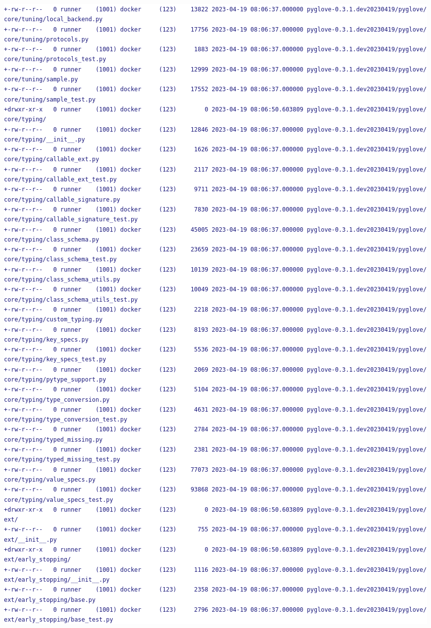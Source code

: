 ```diff
+-rw-r--r--   0 runner    (1001) docker     (123)    13822 2023-04-19 08:06:37.000000 pyglove-0.3.1.dev20230419/pyglove/core/tuning/local_backend.py
+-rw-r--r--   0 runner    (1001) docker     (123)    17756 2023-04-19 08:06:37.000000 pyglove-0.3.1.dev20230419/pyglove/core/tuning/protocols.py
+-rw-r--r--   0 runner    (1001) docker     (123)     1883 2023-04-19 08:06:37.000000 pyglove-0.3.1.dev20230419/pyglove/core/tuning/protocols_test.py
+-rw-r--r--   0 runner    (1001) docker     (123)    12999 2023-04-19 08:06:37.000000 pyglove-0.3.1.dev20230419/pyglove/core/tuning/sample.py
+-rw-r--r--   0 runner    (1001) docker     (123)    17552 2023-04-19 08:06:37.000000 pyglove-0.3.1.dev20230419/pyglove/core/tuning/sample_test.py
+drwxr-xr-x   0 runner    (1001) docker     (123)        0 2023-04-19 08:06:50.603809 pyglove-0.3.1.dev20230419/pyglove/core/typing/
+-rw-r--r--   0 runner    (1001) docker     (123)    12846 2023-04-19 08:06:37.000000 pyglove-0.3.1.dev20230419/pyglove/core/typing/__init__.py
+-rw-r--r--   0 runner    (1001) docker     (123)     1626 2023-04-19 08:06:37.000000 pyglove-0.3.1.dev20230419/pyglove/core/typing/callable_ext.py
+-rw-r--r--   0 runner    (1001) docker     (123)     2117 2023-04-19 08:06:37.000000 pyglove-0.3.1.dev20230419/pyglove/core/typing/callable_ext_test.py
+-rw-r--r--   0 runner    (1001) docker     (123)     9711 2023-04-19 08:06:37.000000 pyglove-0.3.1.dev20230419/pyglove/core/typing/callable_signature.py
+-rw-r--r--   0 runner    (1001) docker     (123)     7830 2023-04-19 08:06:37.000000 pyglove-0.3.1.dev20230419/pyglove/core/typing/callable_signature_test.py
+-rw-r--r--   0 runner    (1001) docker     (123)    45005 2023-04-19 08:06:37.000000 pyglove-0.3.1.dev20230419/pyglove/core/typing/class_schema.py
+-rw-r--r--   0 runner    (1001) docker     (123)    23659 2023-04-19 08:06:37.000000 pyglove-0.3.1.dev20230419/pyglove/core/typing/class_schema_test.py
+-rw-r--r--   0 runner    (1001) docker     (123)    10139 2023-04-19 08:06:37.000000 pyglove-0.3.1.dev20230419/pyglove/core/typing/class_schema_utils.py
+-rw-r--r--   0 runner    (1001) docker     (123)    10049 2023-04-19 08:06:37.000000 pyglove-0.3.1.dev20230419/pyglove/core/typing/class_schema_utils_test.py
+-rw-r--r--   0 runner    (1001) docker     (123)     2218 2023-04-19 08:06:37.000000 pyglove-0.3.1.dev20230419/pyglove/core/typing/custom_typing.py
+-rw-r--r--   0 runner    (1001) docker     (123)     8193 2023-04-19 08:06:37.000000 pyglove-0.3.1.dev20230419/pyglove/core/typing/key_specs.py
+-rw-r--r--   0 runner    (1001) docker     (123)     5536 2023-04-19 08:06:37.000000 pyglove-0.3.1.dev20230419/pyglove/core/typing/key_specs_test.py
+-rw-r--r--   0 runner    (1001) docker     (123)     2069 2023-04-19 08:06:37.000000 pyglove-0.3.1.dev20230419/pyglove/core/typing/pytype_support.py
+-rw-r--r--   0 runner    (1001) docker     (123)     5104 2023-04-19 08:06:37.000000 pyglove-0.3.1.dev20230419/pyglove/core/typing/type_conversion.py
+-rw-r--r--   0 runner    (1001) docker     (123)     4631 2023-04-19 08:06:37.000000 pyglove-0.3.1.dev20230419/pyglove/core/typing/type_conversion_test.py
+-rw-r--r--   0 runner    (1001) docker     (123)     2784 2023-04-19 08:06:37.000000 pyglove-0.3.1.dev20230419/pyglove/core/typing/typed_missing.py
+-rw-r--r--   0 runner    (1001) docker     (123)     2381 2023-04-19 08:06:37.000000 pyglove-0.3.1.dev20230419/pyglove/core/typing/typed_missing_test.py
+-rw-r--r--   0 runner    (1001) docker     (123)    77073 2023-04-19 08:06:37.000000 pyglove-0.3.1.dev20230419/pyglove/core/typing/value_specs.py
+-rw-r--r--   0 runner    (1001) docker     (123)    93868 2023-04-19 08:06:37.000000 pyglove-0.3.1.dev20230419/pyglove/core/typing/value_specs_test.py
+drwxr-xr-x   0 runner    (1001) docker     (123)        0 2023-04-19 08:06:50.603809 pyglove-0.3.1.dev20230419/pyglove/ext/
+-rw-r--r--   0 runner    (1001) docker     (123)      755 2023-04-19 08:06:37.000000 pyglove-0.3.1.dev20230419/pyglove/ext/__init__.py
+drwxr-xr-x   0 runner    (1001) docker     (123)        0 2023-04-19 08:06:50.603809 pyglove-0.3.1.dev20230419/pyglove/ext/early_stopping/
+-rw-r--r--   0 runner    (1001) docker     (123)     1116 2023-04-19 08:06:37.000000 pyglove-0.3.1.dev20230419/pyglove/ext/early_stopping/__init__.py
+-rw-r--r--   0 runner    (1001) docker     (123)     2358 2023-04-19 08:06:37.000000 pyglove-0.3.1.dev20230419/pyglove/ext/early_stopping/base.py
+-rw-r--r--   0 runner    (1001) docker     (123)     2796 2023-04-19 08:06:37.000000 pyglove-0.3.1.dev20230419/pyglove/ext/early_stopping/base_test.py
```